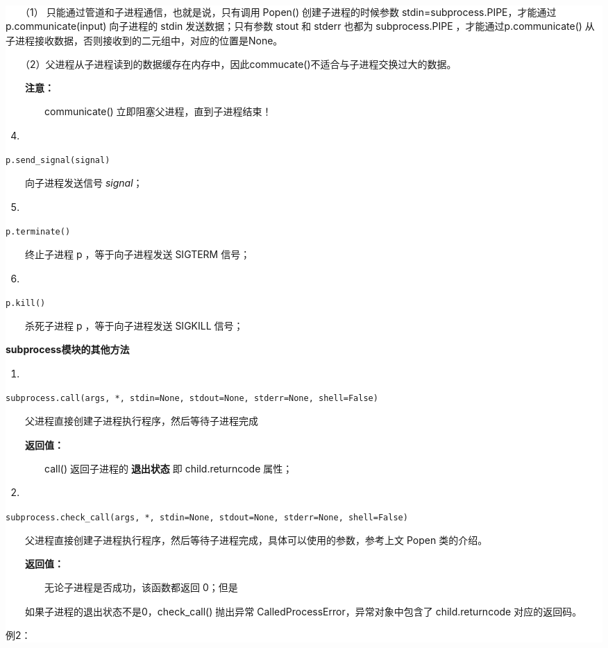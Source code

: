 　　（1） 只能通过管道和子进程通信，也就是说，只有调用 Popen() 创建子进程的时候参数 stdin=subprocess.PIPE，才能通过 p.communicate(input) 向子进程的 stdin 发送数据；只有参数 stout 和 stderr 也都为 subprocess.PIPE ，才能通过p.communicate() 从子进程接收数据，否则接收到的二元组中，对应的位置是None。

　　（2）父进程从子进程读到的数据缓存在内存中，因此commucate()不适合与子进程交换过大的数据。

　　**注意：**

　　　　communicate() 立即阻塞父进程，直到子进程结束！

4.

```
p.send_signal(signal)
```

　　向子进程发送信号 *signal*；

5.

```
p.terminate()
```

　　终止子进程 p ，等于向子进程发送 SIGTERM 信号；

6.

```
p.kill()
```

　　杀死子进程 p ，等于向子进程发送 SIGKILL 信号；

 

**subprocess模块的其他方法**

1. 

```
subprocess.call(args, *, stdin=None, stdout=None, stderr=None, shell=False)
```

　　父进程直接创建子进程执行程序，然后等待子进程完成

　　**返回值：**

　　　　call() 返回子进程的 **退出状态** 即 child.returncode 属性；

2. 

```
subprocess.check_call(args, *, stdin=None, stdout=None, stderr=None, shell=False)
```

　　父进程直接创建子进程执行程序，然后等待子进程完成，具体可以使用的参数，参考上文 Popen 类的介绍。

　　**返回值：**

　　　　无论子进程是否成功，该函数都返回 0；但是　

　　如果子进程的退出状态不是0，check_call() 抛出异常 CalledProcessError，异常对象中包含了 child.returncode 对应的返回码。

例2：
